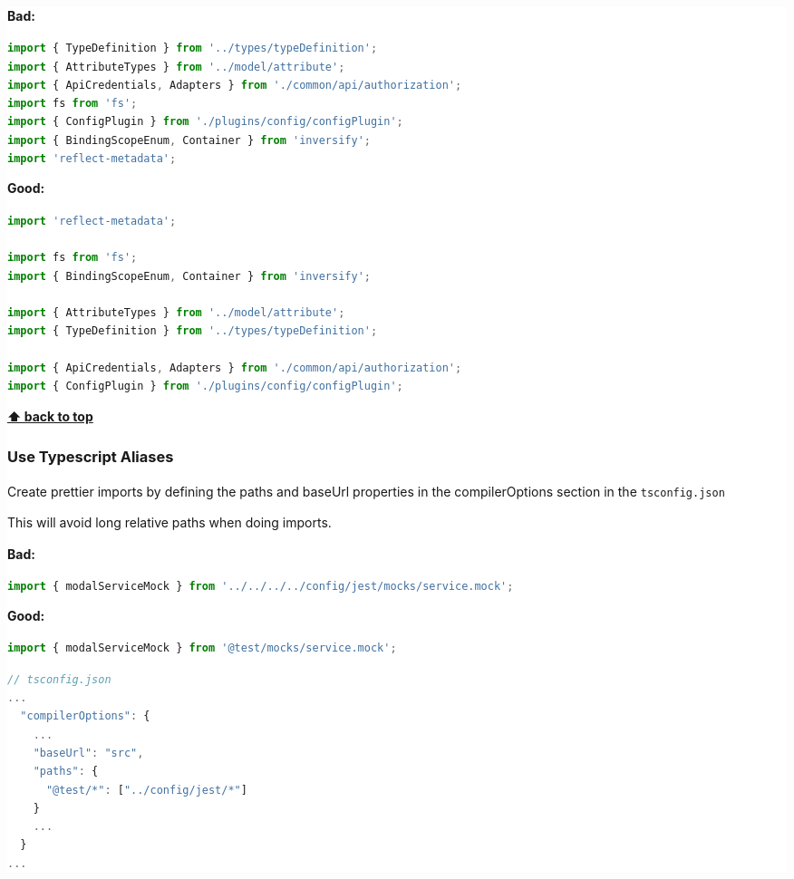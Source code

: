 **Bad:**

```ts
import { TypeDefinition } from '../types/typeDefinition';
import { AttributeTypes } from '../model/attribute';
import { ApiCredentials, Adapters } from './common/api/authorization';
import fs from 'fs';
import { ConfigPlugin } from './plugins/config/configPlugin';
import { BindingScopeEnum, Container } from 'inversify';
import 'reflect-metadata';
```

**Good:**

```ts
import 'reflect-metadata';

import fs from 'fs';
import { BindingScopeEnum, Container } from 'inversify';

import { AttributeTypes } from '../model/attribute';
import { TypeDefinition } from '../types/typeDefinition';

import { ApiCredentials, Adapters } from './common/api/authorization';
import { ConfigPlugin } from './plugins/config/configPlugin';
```

**[⬆ back to top](#table-of-contents)**

### Use Typescript Aliases

Create prettier imports by defining the paths and baseUrl properties in the compilerOptions section in the `tsconfig.json`

This will avoid long relative paths when doing imports.

**Bad:**

```ts
import { modalServiceMock } from '../../../../config/jest/mocks/service.mock';
```

**Good:**

```ts
import { modalServiceMock } from '@test/mocks/service.mock';
```

```js
// tsconfig.json
...
  "compilerOptions": {
    ...
    "baseUrl": "src",
    "paths": {
      "@test/*": ["../config/jest/*"]
    }
    ...
  }
...
```
